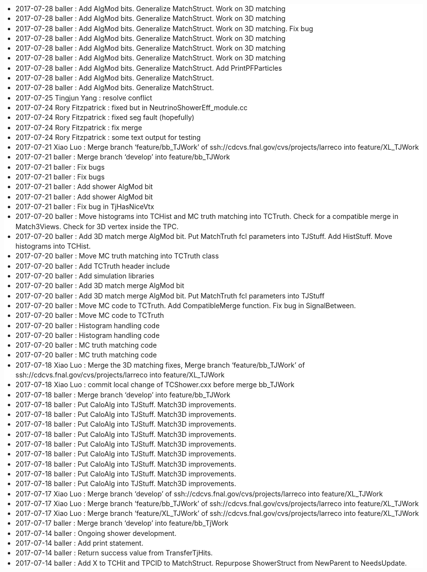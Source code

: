 -   2017-07-28 baller : Add AlgMod bits. Generalize MatchStruct. Work on 3D matching
-   2017-07-28 baller : Add AlgMod bits. Generalize MatchStruct. Work on 3D matching
-   2017-07-28 baller : Add AlgMod bits. Generalize MatchStruct. Work on 3D matching. Fix bug
-   2017-07-28 baller : Add AlgMod bits. Generalize MatchStruct. Work on 3D matching
-   2017-07-28 baller : Add AlgMod bits. Generalize MatchStruct. Work on 3D matching
-   2017-07-28 baller : Add AlgMod bits. Generalize MatchStruct. Work on 3D matching
-   2017-07-28 baller : Add AlgMod bits. Generalize MatchStruct. Add PrintPFParticles
-   2017-07-28 baller : Add AlgMod bits. Generalize MatchStruct.
-   2017-07-28 baller : Add AlgMod bits. Generalize MatchStruct.
-   2017-07-25 Tingjun Yang : resolve conflict
-   2017-07-24 Rory Fitzpatrick : fixed but in NeutrinoShowerEff\_module.cc
-   2017-07-24 Rory Fitzpatrick : fixed seg fault (hopefully)
-   2017-07-24 Rory Fitzpatrick : fix merge
-   2017-07-24 Rory Fitzpatrick : some text output for testing
-   2017-07-21 Xiao Luo : Merge branch ‘feature/bb\_TJWork’ of ssh://cdcvs.fnal.gov/cvs/projects/larreco into feature/XL\_TJWork
-   2017-07-21 baller : Merge branch ‘develop’ into feature/bb\_TJWork
-   2017-07-21 baller : Fix bugs
-   2017-07-21 baller : Fix bugs
-   2017-07-21 baller : Add shower AlgMod bit
-   2017-07-21 baller : Add shower AlgMod bit
-   2017-07-21 baller : Fix bug in TjHasNiceVtx
-   2017-07-20 baller : Move histograms into TCHist and MC truth matching into TCTruth. Check for a compatible merge in Match3Views. Check for 3D vertex inside the TPC.
-   2017-07-20 baller : Add 3D match merge AlgMod bit. Put MatchTruth fcl parameters into TJStuff. Add HistStuff. Move histograms into TCHist.
-   2017-07-20 baller : Move MC truth matching into TCTruth class
-   2017-07-20 baller : Add TCTruth header include
-   2017-07-20 baller : Add simulation libraries
-   2017-07-20 baller : Add 3D match merge AlgMod bit
-   2017-07-20 baller : Add 3D match merge AlgMod bit. Put MatchTruth fcl parameters into TJStuff
-   2017-07-20 baller : Move MC code to TCTruth. Add CompatibleMerge function. Fix bug in SignalBetween.
-   2017-07-20 baller : Move MC code to TCTruth
-   2017-07-20 baller : Histogram handling code
-   2017-07-20 baller : Histogram handling code
-   2017-07-20 baller : MC truth matching code
-   2017-07-20 baller : MC truth matching code
-   2017-07-18 Xiao Luo : Merge the 3D matching fixes, Merge branch ‘feature/bb\_TJWork’ of ssh://cdcvs.fnal.gov/cvs/projects/larreco into feature/XL\_TJWork
-   2017-07-18 Xiao Luo : commit local change of TCShower.cxx before merge bb\_TJWork
-   2017-07-18 baller : Merge branch ‘develop’ into feature/bb\_TJWork
-   2017-07-18 baller : Put CaloAlg into TJStuff. Match3D improvements.
-   2017-07-18 baller : Put CaloAlg into TJStuff. Match3D improvements.
-   2017-07-18 baller : Put CaloAlg into TJStuff. Match3D improvements.
-   2017-07-18 baller : Put CaloAlg into TJStuff. Match3D improvements.
-   2017-07-18 baller : Put CaloAlg into TJStuff. Match3D improvements.
-   2017-07-18 baller : Put CaloAlg into TJStuff. Match3D improvements.
-   2017-07-18 baller : Put CaloAlg into TJStuff. Match3D improvements.
-   2017-07-18 baller : Put CaloAlg into TJStuff. Match3D improvements.
-   2017-07-18 baller : Put CaloAlg into TJStuff. Match3D improvements.
-   2017-07-17 Xiao Luo : Merge branch ‘develop’ of ssh://cdcvs.fnal.gov/cvs/projects/larreco into feature/XL\_TJWork
-   2017-07-17 Xiao Luo : Merge branch ‘feature/bb\_TJWork’ of ssh://cdcvs.fnal.gov/cvs/projects/larreco into feature/XL\_TJWork
-   2017-07-17 Xiao Luo : Merge branch ‘feature/XL\_TJWork’ of ssh://cdcvs.fnal.gov/cvs/projects/larreco into feature/XL\_TJWork
-   2017-07-17 baller : Merge branch ‘develop’ into feature/bb\_TjWork
-   2017-07-14 baller : Ongoing shower development.
-   2017-07-14 baller : Add print statement.
-   2017-07-14 baller : Return success value from TransferTjHits.
-   2017-07-14 baller : Add X to TCHit and TPCID to MatchStruct. Repurpose ShowerStruct from NewParent to NeedsUpdate.